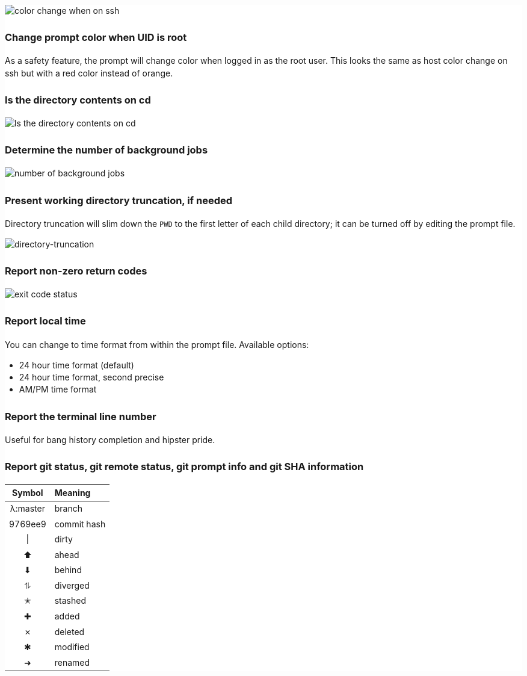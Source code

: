![](img/garrett-prompt-ssh-login.gif "color change when on ssh")

### Change prompt color when UID is root

As a safety feature, the prompt will change color when logged in as the root
user. This looks the same as host color change on ssh but with a red color
instead of orange.

### ls the directory contents on cd

![](img/garrett-prompt-chpwd.gif "ls the directory contents on cd")

### Determine the number of background jobs

![](img/garrett-prompt-number-of-background-jobs.gif "number of background jobs")

### Present working directory truncation, if needed

Directory truncation will slim down the `PWD` to the first letter of each child
directory; it can be turned off by editing the prompt file.

![](img/garrett-prompt-directory-truncation.gif "directory-truncation")

### Report non-zero return codes

![](img/garrett-prompt-exit-code-status.gif "exit code status")

### Report local time

You can change to time format from within the prompt file. Available options:

- 24 hour time format (default)
- 24 hour time format, second precise
- AM/PM time format

### Report the terminal line number

Useful for bang history completion and hipster pride.

### Report git status, git remote status, git prompt info and git SHA information

| Symbol   | Meaning     |
| :---:    | :---        |
| λ:master | branch      |
| 9769ee9  | commit hash |
| \|       | dirty       |
| ⬆        | ahead       |
| ⬇        | behind      |
| ⥮        | diverged    |
| ✭        | stashed     |
| ✚        | added       |
| ✗        | deleted     |
| ✱        | modified    |
| ➜        | renamed     |